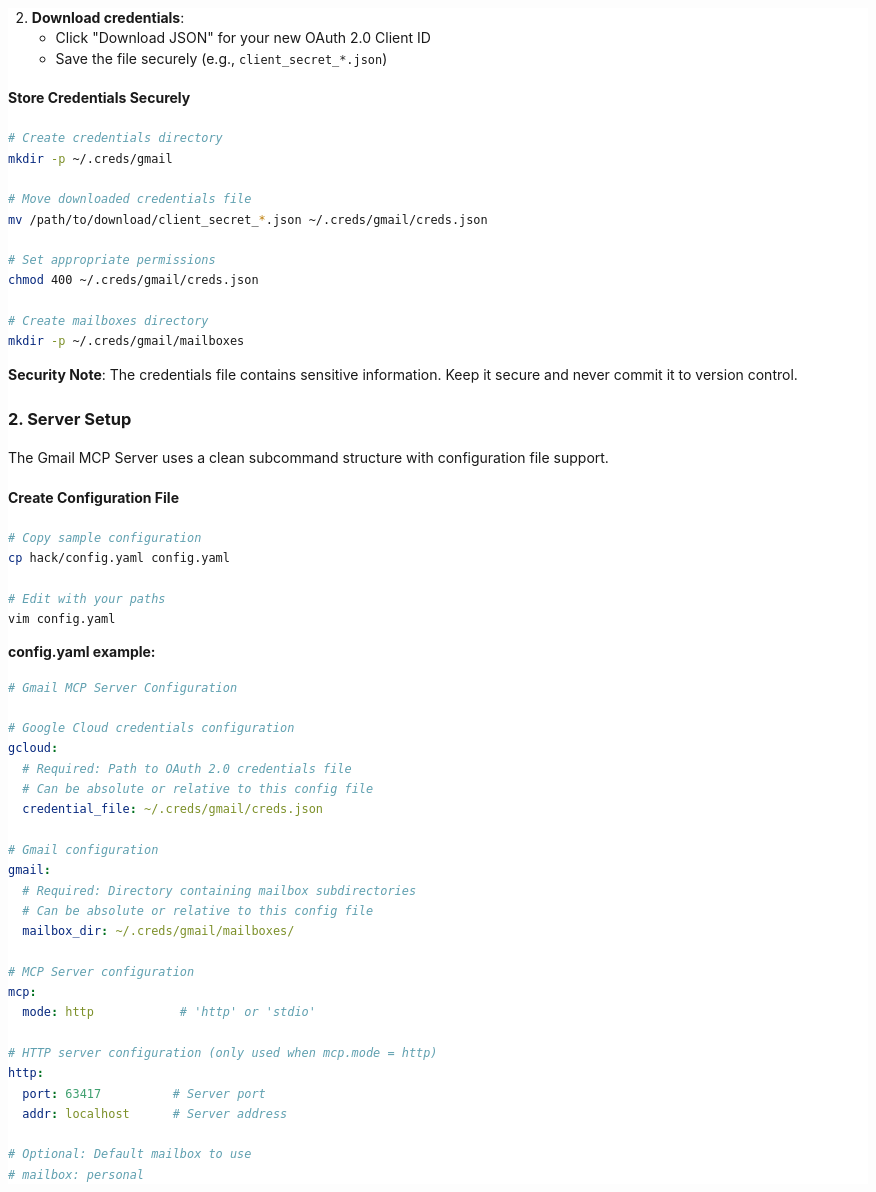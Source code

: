 2. **Download credentials**:
   - Click "Download JSON" for your new OAuth 2.0 Client ID
   - Save the file securely (e.g., `client_secret_*.json`)

#### Store Credentials Securely

```bash
# Create credentials directory
mkdir -p ~/.creds/gmail

# Move downloaded credentials file
mv /path/to/download/client_secret_*.json ~/.creds/gmail/creds.json

# Set appropriate permissions
chmod 400 ~/.creds/gmail/creds.json

# Create mailboxes directory
mkdir -p ~/.creds/gmail/mailboxes
```

**Security Note**: The credentials file contains sensitive information. Keep it secure and never commit it to version control.

### 2. Server Setup

The Gmail MCP Server uses a clean subcommand structure with configuration file support.

#### Create Configuration File

```bash
# Copy sample configuration
cp hack/config.yaml config.yaml

# Edit with your paths
vim config.yaml
```

**config.yaml example:**

```yaml
# Gmail MCP Server Configuration

# Google Cloud credentials configuration
gcloud:
  # Required: Path to OAuth 2.0 credentials file
  # Can be absolute or relative to this config file
  credential_file: ~/.creds/gmail/creds.json

# Gmail configuration
gmail:
  # Required: Directory containing mailbox subdirectories
  # Can be absolute or relative to this config file
  mailbox_dir: ~/.creds/gmail/mailboxes/

# MCP Server configuration
mcp:
  mode: http            # 'http' or 'stdio'

# HTTP server configuration (only used when mcp.mode = http)
http:
  port: 63417          # Server port
  addr: localhost      # Server address

# Optional: Default mailbox to use
# mailbox: personal
```
